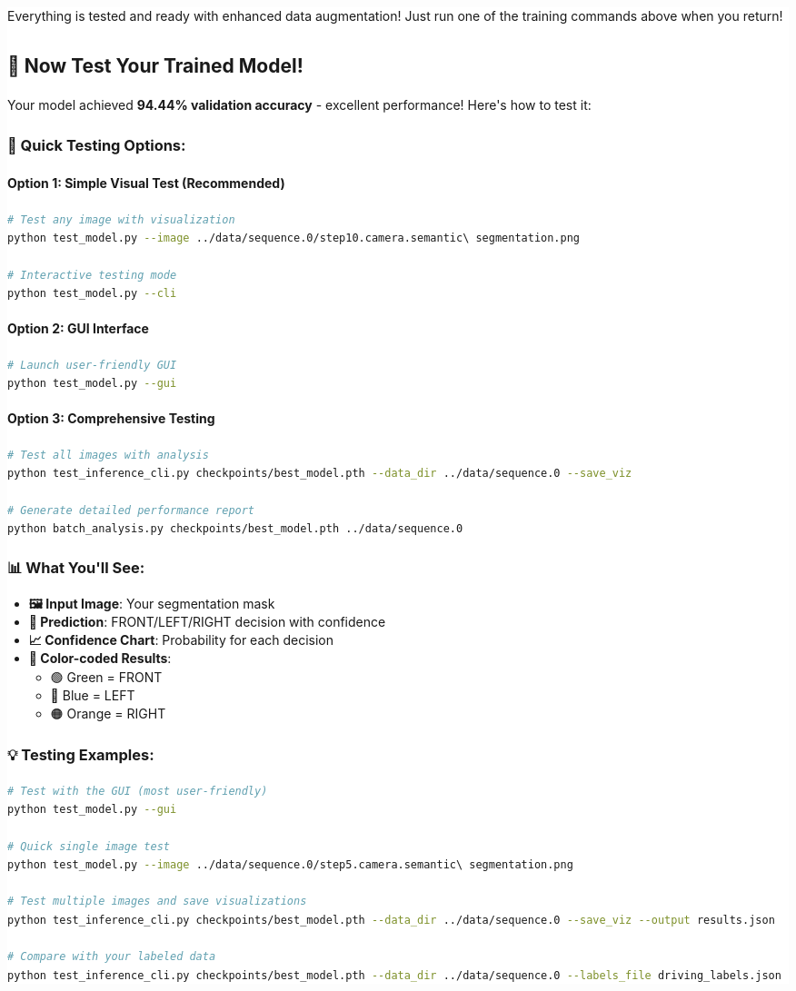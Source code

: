 Everything is tested and ready with enhanced data augmentation! Just run one of the training commands above when you return!

## 🧪 Now Test Your Trained Model!

Your model achieved **94.44% validation accuracy** - excellent performance! Here's how to test it:

### 🎯 Quick Testing Options:

#### Option 1: Simple Visual Test (Recommended)
```bash
# Test any image with visualization
python test_model.py --image ../data/sequence.0/step10.camera.semantic\ segmentation.png

# Interactive testing mode
python test_model.py --cli
```

#### Option 2: GUI Interface
```bash
# Launch user-friendly GUI
python test_model.py --gui
```

#### Option 3: Comprehensive Testing
```bash
# Test all images with analysis
python test_inference_cli.py checkpoints/best_model.pth --data_dir ../data/sequence.0 --save_viz

# Generate detailed performance report
python batch_analysis.py checkpoints/best_model.pth ../data/sequence.0
```

### 📊 What You'll See:

- **🖼️ Input Image**: Your segmentation mask
- **🚗 Prediction**: FRONT/LEFT/RIGHT decision with confidence
- **📈 Confidence Chart**: Probability for each decision
- **🎨 Color-coded Results**: 
  - 🟢 Green = FRONT
  - 🔵 Blue = LEFT
  - 🟠 Orange = RIGHT

### 💡 Testing Examples:

```bash
# Test with the GUI (most user-friendly)
python test_model.py --gui

# Quick single image test
python test_model.py --image ../data/sequence.0/step5.camera.semantic\ segmentation.png

# Test multiple images and save visualizations
python test_inference_cli.py checkpoints/best_model.pth --data_dir ../data/sequence.0 --save_viz --output results.json

# Compare with your labeled data
python test_inference_cli.py checkpoints/best_model.pth --data_dir ../data/sequence.0 --labels_file driving_labels.json
```
